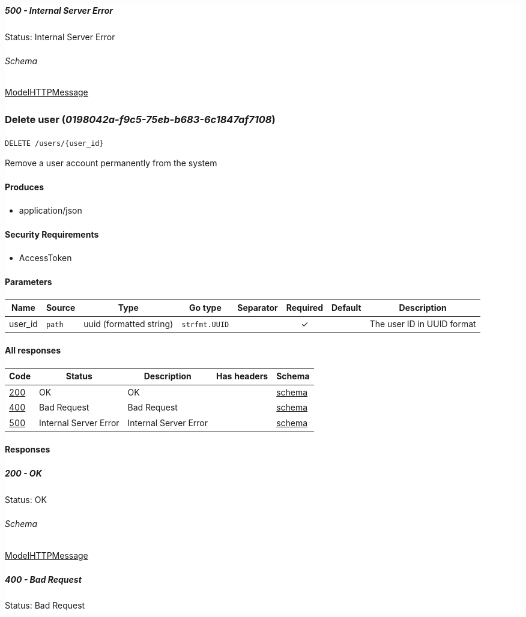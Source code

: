 ##### <span id="0198042a-f9c5-75e7-8cb9-231bee55c64e-500"></span> 500 - Internal Server Error
Status: Internal Server Error

###### <span id="0198042a-f9c5-75e7-8cb9-231bee55c64e-500-schema"></span> Schema
   
  

[ModelHTTPMessage](#model-http-message)

### <span id="0198042a-f9c5-75eb-b683-6c1847af7108"></span> Delete user (*0198042a-f9c5-75eb-b683-6c1847af7108*)

```
DELETE /users/{user_id}
```

Remove a user account permanently from the system

#### Produces
  * application/json

#### Security Requirements
  * AccessToken

#### Parameters

| Name | Source | Type | Go type | Separator | Required | Default | Description |
|------|--------|------|---------|-----------| :------: |---------|-------------|
| user_id | `path` | uuid (formatted string) | `strfmt.UUID` |  | ✓ |  | The user ID in UUID format |

#### All responses
| Code | Status | Description | Has headers | Schema |
|------|--------|-------------|:-----------:|--------|
| [200](#0198042a-f9c5-75eb-b683-6c1847af7108-200) | OK | OK |  | [schema](#0198042a-f9c5-75eb-b683-6c1847af7108-200-schema) |
| [400](#0198042a-f9c5-75eb-b683-6c1847af7108-400) | Bad Request | Bad Request |  | [schema](#0198042a-f9c5-75eb-b683-6c1847af7108-400-schema) |
| [500](#0198042a-f9c5-75eb-b683-6c1847af7108-500) | Internal Server Error | Internal Server Error |  | [schema](#0198042a-f9c5-75eb-b683-6c1847af7108-500-schema) |

#### Responses


##### <span id="0198042a-f9c5-75eb-b683-6c1847af7108-200"></span> 200 - OK
Status: OK

###### <span id="0198042a-f9c5-75eb-b683-6c1847af7108-200-schema"></span> Schema
   
  

[ModelHTTPMessage](#model-http-message)

##### <span id="0198042a-f9c5-75eb-b683-6c1847af7108-400"></span> 400 - Bad Request
Status: Bad Request
